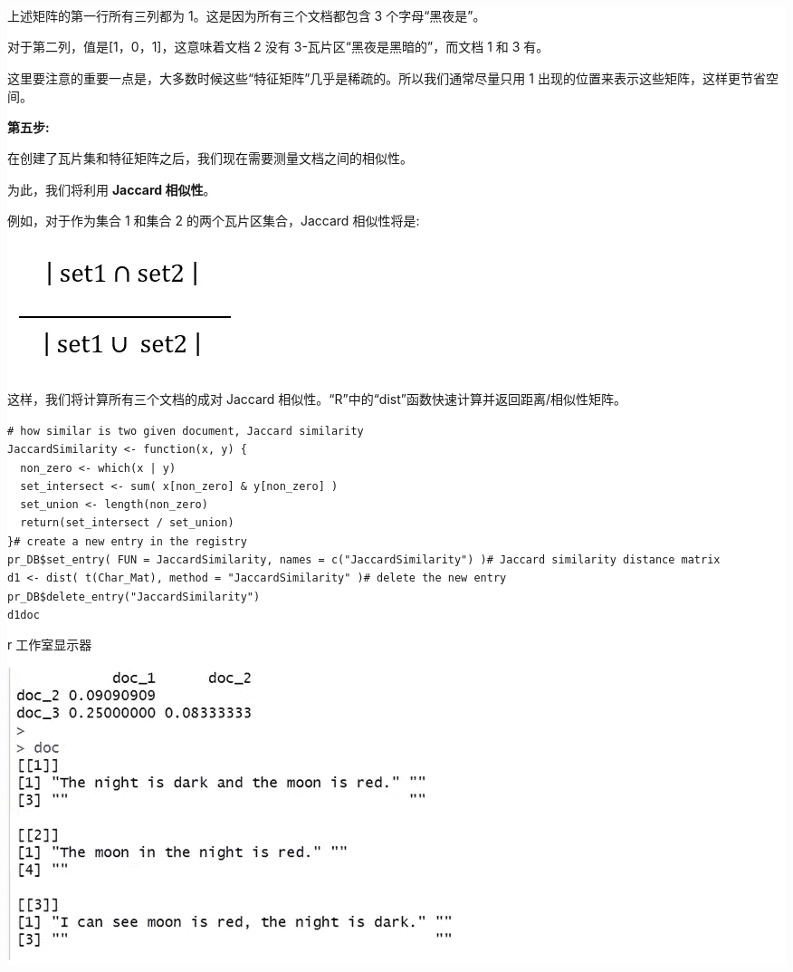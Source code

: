 上述矩阵的第一行所有三列都为 1。这是因为所有三个文档都包含 3 个字母“黑夜是”。

对于第二列，值是[1，0，1]，这意味着文档 2 没有 3-瓦片区“黑夜是黑暗的”，而文档 1 和 3 有。

这里要注意的重要一点是，大多数时候这些“特征矩阵”几乎是稀疏的。所以我们通常尽量只用 1 出现的位置来表示这些矩阵，这样更节省空间。

**第五步:**

在创建了瓦片集和特征矩阵之后，我们现在需要测量文档之间的相似性。

为此，我们将利用 **Jaccard 相似性**。

例如，对于作为集合 1 和集合 2 的两个瓦片区集合，Jaccard 相似性将是:

![](img/b159c616280192a0b7a7584f617886ad.png)

这样，我们将计算所有三个文档的成对 Jaccard 相似性。“R”中的“dist”函数快速计算并返回距离/相似性矩阵。

```
# how similar is two given document, Jaccard similarity 
JaccardSimilarity <- function(x, y) {
  non_zero <- which(x | y)
  set_intersect <- sum( x[non_zero] & y[non_zero] )
  set_union <- length(non_zero)
  return(set_intersect / set_union)
}# create a new entry in the registry
pr_DB$set_entry( FUN = JaccardSimilarity, names = c("JaccardSimilarity") )# Jaccard similarity distance matrix 
d1 <- dist( t(Char_Mat), method = "JaccardSimilarity" )# delete the new entry
pr_DB$delete_entry("JaccardSimilarity")
d1doc
```

r 工作室显示器

![](img/8e22e3a792883469a19bc87dabf9758c.png)
